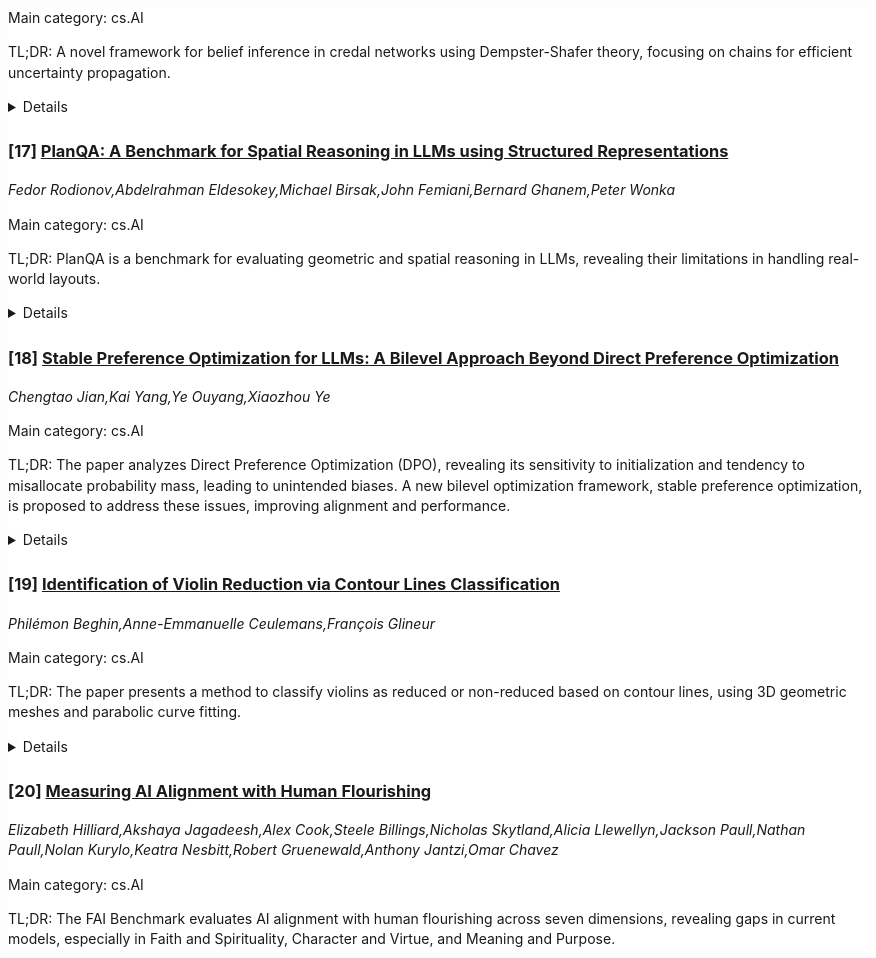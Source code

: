 Main category: cs.AI

TL;DR: A novel framework for belief inference in credal networks using Dempster-Shafer theory, focusing on chains for efficient uncertainty propagation.


<details><summary>Details</summary></details>


### [17] [PlanQA: A Benchmark for Spatial Reasoning in LLMs using Structured Representations](https://arxiv.org/abs/2507.07644)
*Fedor Rodionov,Abdelrahman Eldesokey,Michael Birsak,John Femiani,Bernard Ghanem,Peter Wonka*

Main category: cs.AI

TL;DR: PlanQA is a benchmark for evaluating geometric and spatial reasoning in LLMs, revealing their limitations in handling real-world layouts.


<details><summary>Details</summary></details>


### [18] [Stable Preference Optimization for LLMs: A Bilevel Approach Beyond Direct Preference Optimization](https://arxiv.org/abs/2507.07723)
*Chengtao Jian,Kai Yang,Ye Ouyang,Xiaozhou Ye*

Main category: cs.AI

TL;DR: The paper analyzes Direct Preference Optimization (DPO), revealing its sensitivity to initialization and tendency to misallocate probability mass, leading to unintended biases. A new bilevel optimization framework, stable preference optimization, is proposed to address these issues, improving alignment and performance.


<details><summary>Details</summary></details>


### [19] [Identification of Violin Reduction via Contour Lines Classification](https://arxiv.org/abs/2507.07743)
*Philémon Beghin,Anne-Emmanuelle Ceulemans,François Glineur*

Main category: cs.AI

TL;DR: The paper presents a method to classify violins as reduced or non-reduced based on contour lines, using 3D geometric meshes and parabolic curve fitting.


<details><summary>Details</summary></details>


### [20] [Measuring AI Alignment with Human Flourishing](https://arxiv.org/abs/2507.07787)
*Elizabeth Hilliard,Akshaya Jagadeesh,Alex Cook,Steele Billings,Nicholas Skytland,Alicia Llewellyn,Jackson Paull,Nathan Paull,Nolan Kurylo,Keatra Nesbitt,Robert Gruenewald,Anthony Jantzi,Omar Chavez*

Main category: cs.AI

TL;DR: The FAI Benchmark evaluates AI alignment with human flourishing across seven dimensions, revealing gaps in current models, especially in Faith and Spirituality, Character and Virtue, and Meaning and Purpose.
